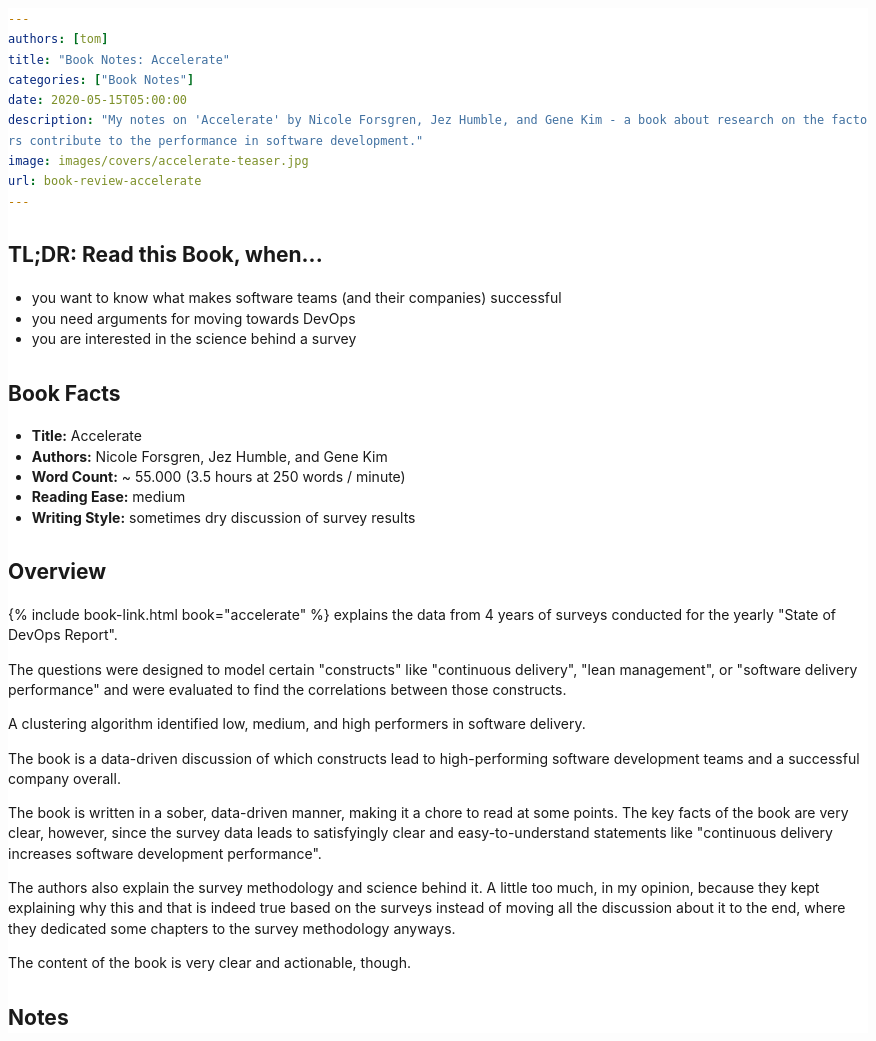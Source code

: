 ```yaml
---
authors: [tom]
title: "Book Notes: Accelerate"
categories: ["Book Notes"]
date: 2020-05-15T05:00:00
description: "My notes on 'Accelerate' by Nicole Forsgren, Jez Humble, and Gene Kim - a book about research on the factors contribute to the performance in software development."
image: images/covers/accelerate-teaser.jpg
url: book-review-accelerate
---
```


## TL;DR: Read this Book, when...

* you want to know what makes software teams (and their companies) successful
* you need arguments for moving towards DevOps
* you are interested in the science behind a survey

## Book Facts

* **Title:** Accelerate
* **Authors:** Nicole Forsgren, Jez Humble, and Gene Kim
* **Word Count:** ~ 55.000 (3.5 hours at 250 words / minute)
* **Reading Ease:** medium
* **Writing Style:** sometimes dry discussion of survey results

## Overview

{% include book-link.html book="accelerate" %} explains the data from 4 years of surveys conducted for the yearly "State of DevOps Report".

The questions were designed to model certain "constructs" like "continuous delivery", "lean management", or "software delivery performance" and were evaluated to find the correlations between those constructs. 

A clustering algorithm identified low, medium, and high performers in software delivery.

The book is a data-driven discussion of which constructs lead to high-performing software development teams and a successful company overall.

The book is written in a sober, data-driven manner, making it a chore to read at some points. The key facts of the book are very clear, however, since the survey data leads to satisfyingly clear and easy-to-understand statements like "continuous delivery increases software development performance".

The authors also explain the survey methodology and science behind it. A little too much, in my opinion, because they kept explaining why this and that is indeed true based on the surveys instead of moving all the discussion about it to the end, where they dedicated some chapters to the survey methodology anyways. 
 
The content of the book is very clear and actionable, though.

## Notes
